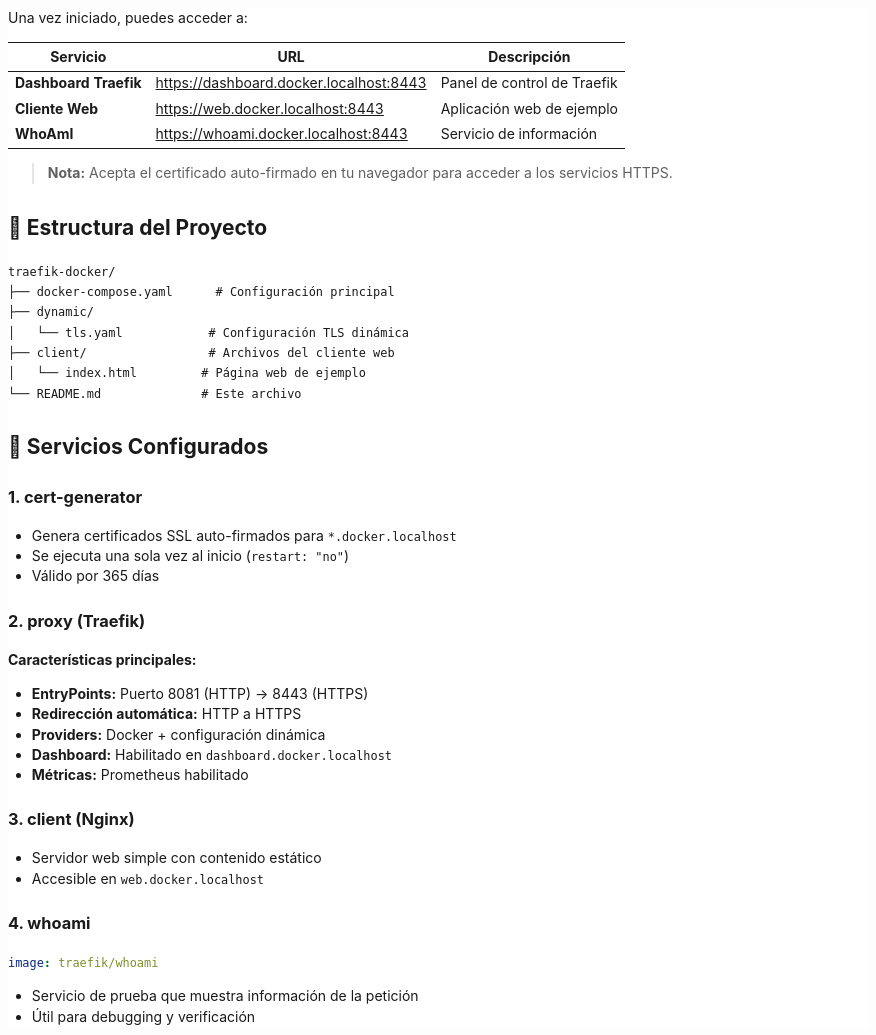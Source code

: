 Una vez iniciado, puedes acceder a:

| Servicio | URL | Descripción |
|----------|-----|-------------|
| **Dashboard Traefik** | https://dashboard.docker.localhost:8443 | Panel de control de Traefik |
| **Cliente Web** | https://web.docker.localhost:8443 | Aplicación web de ejemplo |
| **WhoAmI** | https://whoami.docker.localhost:8443 | Servicio de información |

> **Nota:** Acepta el certificado auto-firmado en tu navegador para acceder a los servicios HTTPS.

## 📁 Estructura del Proyecto

```
traefik-docker/
├── docker-compose.yaml      # Configuración principal
├── dynamic/
│   └── tls.yaml            # Configuración TLS dinámica
├── client/                 # Archivos del cliente web
│   └── index.html         # Página web de ejemplo
└── README.md              # Este archivo
```

## 🔧 Servicios Configurados

### 1. **cert-generator**

- Genera certificados SSL auto-firmados para `*.docker.localhost`
- Se ejecuta una sola vez al inicio (`restart: "no"`)
- Válido por 365 días

### 2. **proxy (Traefik)**

**Características principales:**
- **EntryPoints:** Puerto 8081 (HTTP) → 8443 (HTTPS)
- **Redirección automática:** HTTP a HTTPS
- **Providers:** Docker + configuración dinámica
- **Dashboard:** Habilitado en `dashboard.docker.localhost`
- **Métricas:** Prometheus habilitado

### 3. **client (Nginx)**

- Servidor web simple con contenido estático
- Accesible en `web.docker.localhost`

### 4. **whoami**
```yaml
image: traefik/whoami
```
- Servicio de prueba que muestra información de la petición
- Útil para debugging y verificación
